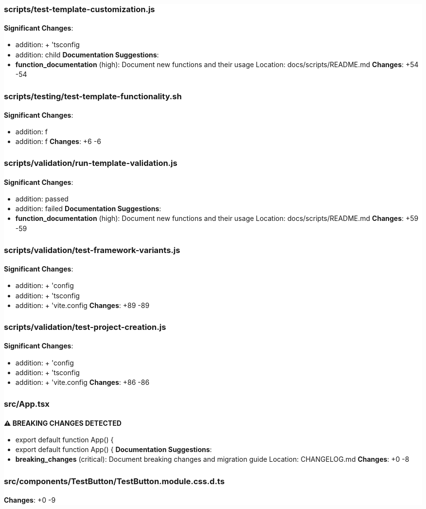 ### scripts/test-template-customization.js
**Significant Changes**:
- addition: +    'tsconfig
- addition: child
**Documentation Suggestions**:
- **function_documentation** (high): Document new functions and their usage
  Location: docs/scripts/README.md
**Changes**: +54 -54

### scripts/testing/test-template-functionality.sh
**Significant Changes**:
- addition: f
- addition: f
**Changes**: +6 -6

### scripts/validation/run-template-validation.js
**Significant Changes**:
- addition: passed
- addition: failed
**Documentation Suggestions**:
- **function_documentation** (high): Document new functions and their usage
  Location: docs/scripts/README.md
**Changes**: +59 -59

### scripts/validation/test-framework-variants.js
**Significant Changes**:
- addition: +    'config
- addition: +    'tsconfig
- addition: +    'vite.config
**Changes**: +89 -89

### scripts/validation/test-project-creation.js
**Significant Changes**:
- addition: +    'config
- addition: +    'tsconfig
- addition: +    'vite.config
**Changes**: +86 -86

### src/App.tsx
**⚠️ BREAKING CHANGES DETECTED**
- export default function App() {
- export default function App() {
**Documentation Suggestions**:
- **breaking_changes** (critical): Document breaking changes and migration guide
  Location: CHANGELOG.md
**Changes**: +0 -8

### src/components/TestButton/TestButton.module.css.d.ts
**Changes**: +0 -9
